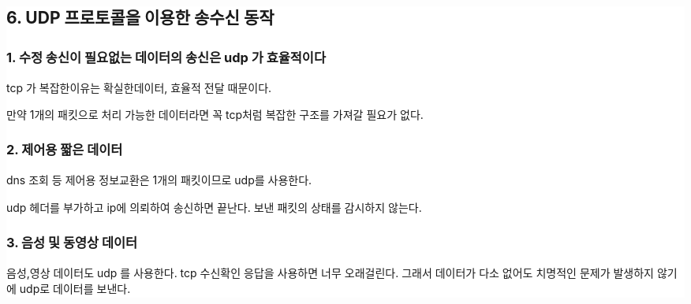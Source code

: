 ## 6. UDP 프로토콜을 이용한 송수신 동작

### 1. 수정 송신이 필요없는 데이터의 송신은 udp 가 효율적이다

tcp 가 복잡한이유는 확실한데이터, 효율적 전달 때문이다.

만약 1개의 패킷으로 처리 가능한 데이터라면 꼭 tcp처럼 복잡한 구조를 가져갈 필요가 없다.

### 2. 제어용 짧은 데이터

dns 조회 등 제어용 정보교환은 1개의 패킷이므로 udp를 사용한다.

udp 헤더를 부가하고 ip에 의뢰하여 송신하면 끝난다. 보낸 패킷의 상태를 감시하지 않는다.

### 3. 음성 및 동영상 데이터

음성,영상 데이터도 udp 를 사용한다. tcp 수신확인 응답을 사용하면 너무 오래걸린다. 그래서 데이터가 다소 없어도 치명적인 문제가 발생하지 않기에 udp로 데이터를 보낸다.
